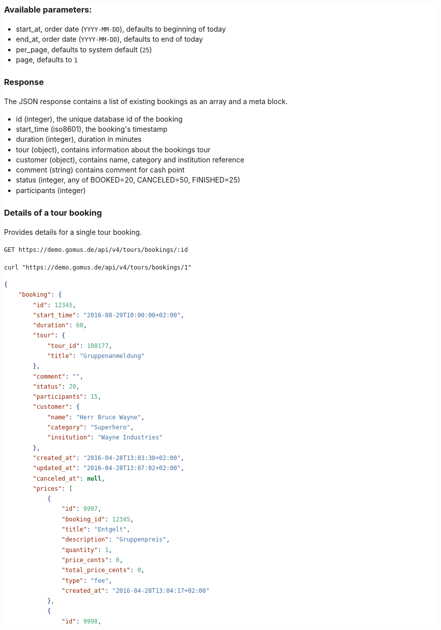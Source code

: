 
### Available parameters:

- start_at, order date (`YYYY-MM-DD`), defaults to beginning of today
- end_at, order date (`YYYY-MM-DD`), defaults to end of today
- per_page, defaults to system default (`25`)
- page, defaults to `1`

### Response

The JSON response contains a list of existing bookings as an array and a meta block.

- id (integer), the unique database id of the booking
- start_time (iso8601), the booking's timestamp
- duration (integer), duration in minutes
- tour (object), contains information about the bookings tour
- customer (object), contains name, category and institution reference
- comment (string) contains comment for cash point
- status (integer, any of BOOKED=20, CANCELED=50, FINISHED=25)
- participants (integer)

### Details of a tour booking

Provides details for a single tour booking.


`GET https://demo.gomus.de/api/v4/tours/bookings/:id`

```shell
curl "https://demo.gomus.de/api/v4/tours/bookings/1"
```

```json
{
    "booking": {
        "id": 12345,
        "start_time": "2016-08-29T10:00:00+02:00",
        "duration": 60,
        "tour": {
            "tour_id": 100177,
            "title": "Gruppenanmeldung"
        },
        "comment": "",
        "status": 20,
        "participants": 15,
        "customer": {
            "name": "Herr Bruce Wayne",
            "category": "Superhero",
            "insitution": "Wayne Industries"
        },
        "created_at": "2016-04-28T13:03:30+02:00",
        "updated_at": "2016-04-28T13:07:02+02:00",
        "canceled_at": null,
        "prices": [
            {
                "id": 9997,
                "booking_id": 12345,
                "title": "Entgelt",
                "description": "Gruppenpreis",
                "quantity": 1,
                "price_cents": 0,
                "total_price_cents": 0,
                "type": "fee",
                "created_at": "2016-04-28T13:04:17+02:00"
            },
            {
                "id": 9998,
```